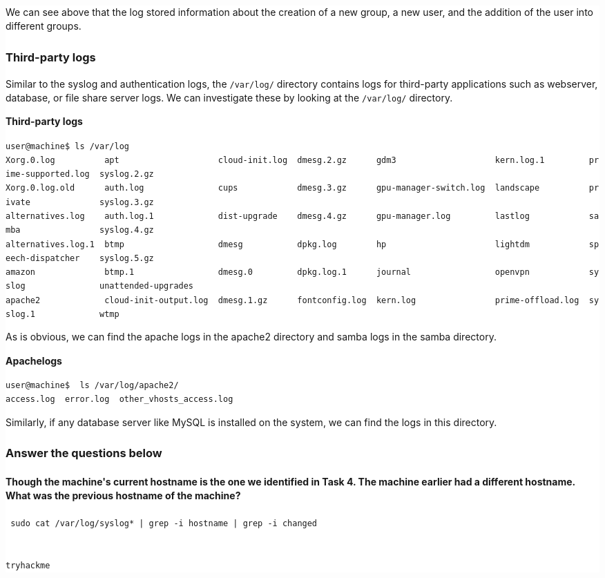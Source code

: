 We can see above that the log stored information about the creation of a new group, a new user, and the addition of the user into different groups.

### Third-party logs

Similar to the syslog and authentication logs, the `/var/log/` directory contains logs for third-party applications such as webserver, database, or file share server logs. We can investigate these by looking at the `/var/log/` directory.

**Third-party logs**

```shell-session
user@machine$ ls /var/log
Xorg.0.log          apt                    cloud-init.log  dmesg.2.gz      gdm3                    kern.log.1         prime-supported.log  syslog.2.gz
Xorg.0.log.old      auth.log               cups            dmesg.3.gz      gpu-manager-switch.log  landscape          private              syslog.3.gz
alternatives.log    auth.log.1             dist-upgrade    dmesg.4.gz      gpu-manager.log         lastlog            samba                syslog.4.gz
alternatives.log.1  btmp                   dmesg           dpkg.log        hp                      lightdm            speech-dispatcher    syslog.5.gz
amazon              btmp.1                 dmesg.0         dpkg.log.1      journal                 openvpn            syslog               unattended-upgrades
apache2             cloud-init-output.log  dmesg.1.gz      fontconfig.log  kern.log                prime-offload.log  syslog.1             wtmp
```

As is obvious, we can find the apache logs in the apache2 directory and samba logs in the samba directory.

**Apachelogs**

```shell-session
user@machine$  ls /var/log/apache2/
access.log  error.log  other_vhosts_access.log
```

Similarly, if any database server like MySQL is installed on the system, we can find the logs in this directory.

### Answer the questions below

#### Though the machine's current hostname is the one we identified in Task 4. The machine earlier had a different hostname. What was the previous hostname of the machine?

```
 sudo cat /var/log/syslog* | grep -i hostname | grep -i changed


tryhackme
```

